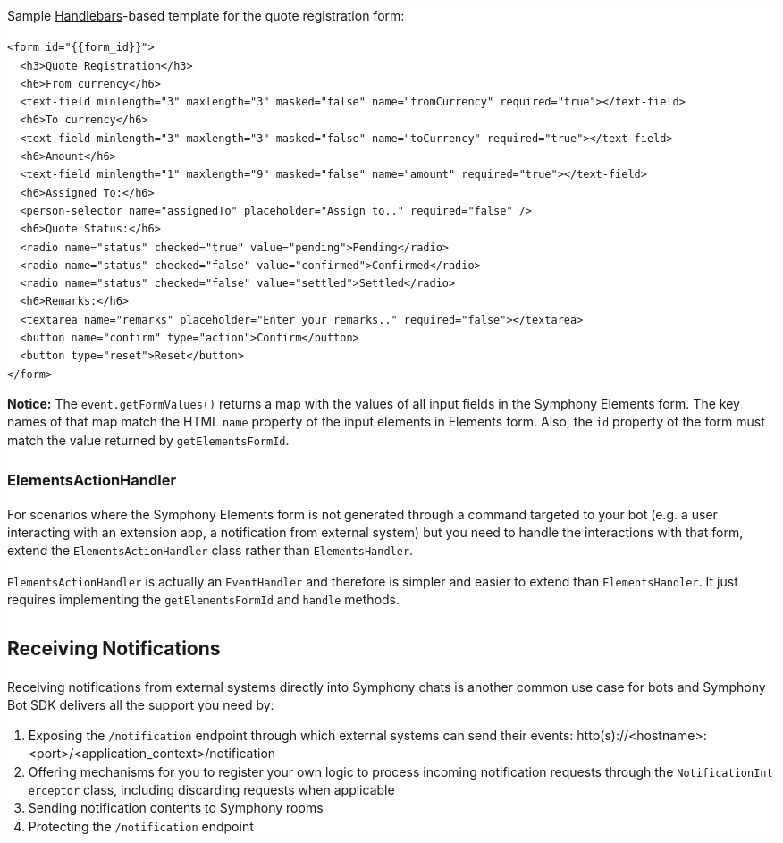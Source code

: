 
Sample [Handlebars](https://github.com/jknack/handlebars.java)-based template for the quote registration form:

```markup
<form id="{{form_id}}">
  <h3>Quote Registration</h3>
  <h6>From currency</h6>
  <text-field minlength="3" maxlength="3" masked="false" name="fromCurrency" required="true"></text-field>
  <h6>To currency</h6>
  <text-field minlength="3" maxlength="3" masked="false" name="toCurrency" required="true"></text-field>
  <h6>Amount</h6>
  <text-field minlength="1" maxlength="9" masked="false" name="amount" required="true"></text-field>
  <h6>Assigned To:</h6>
  <person-selector name="assignedTo" placeholder="Assign to.." required="false" />
  <h6>Quote Status:</h6>
  <radio name="status" checked="true" value="pending">Pending</radio>
  <radio name="status" checked="false" value="confirmed">Confirmed</radio>
  <radio name="status" checked="false" value="settled">Settled</radio>
  <h6>Remarks:</h6>
  <textarea name="remarks" placeholder="Enter your remarks.." required="false"></textarea>
  <button name="confirm" type="action">Confirm</button>
  <button type="reset">Reset</button>
</form>
```

**Notice:** The `event.getFormValues()` returns a map with the values of all input fields in the Symphony Elements form. The key names of that map match the HTML `name` property of the input elements in Elements form. Also, the `id` property of the form must match the value returned by `getElementsFormId`.

### ElementsActionHandler

For scenarios where the Symphony Elements form is not generated through a command targeted to your bot (e.g. a user interacting with an extension app, a notification from external system) but you need to handle the interactions with that form, extend the `ElementsActionHandler` class rather than `ElementsHandler`.

`ElementsActionHandler` is actually an `EventHandler` and therefore is simpler and easier to extend than `ElementsHandler`. It just requires implementing the `getElementsFormId` and `handle` methods.

## Receiving Notifications

Receiving notifications from external systems directly into Symphony chats is another common use case for bots and Symphony Bot SDK delivers all the support you need by:

1. Exposing the `/notification` endpoint through which external systems can send their events: http(s)://\<hostname>:\<port>/\<application\_context>/notification
2. Offering mechanisms for you to register your own logic to process incoming notification requests through the `NotificationInterceptor` class, including discarding requests when applicable
3. Sending notification contents to Symphony rooms
4. Protecting the `/notification` endpoint
